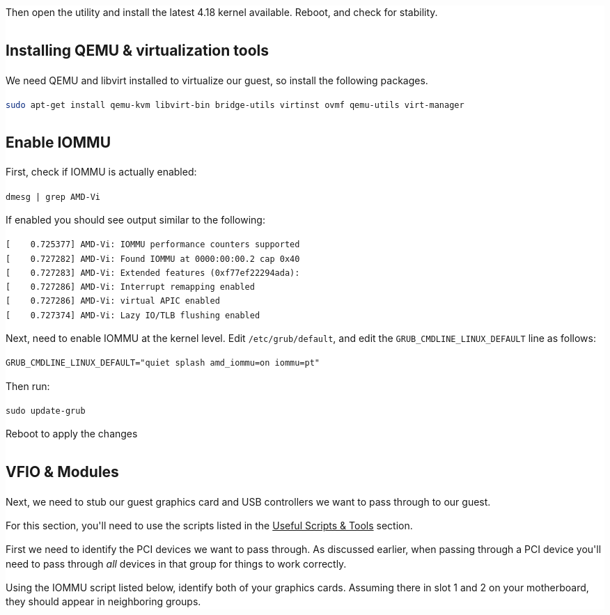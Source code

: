 Then open the utility and install the latest 4.18 kernel available. Reboot, and check for stability.

## Installing QEMU & virtualization tools

We need QEMU and libvirt installed to virtualize our guest, so install the following packages.

```bash
sudo apt-get install qemu-kvm libvirt-bin bridge-utils virtinst ovmf qemu-utils virt-manager
```

## Enable IOMMU

First, check if IOMMU is actually enabled:

```
dmesg | grep AMD-Vi
```

If enabled you should see output similar to the following:

```
[    0.725377] AMD-Vi: IOMMU performance counters supported
[    0.727282] AMD-Vi: Found IOMMU at 0000:00:00.2 cap 0x40
[    0.727283] AMD-Vi: Extended features (0xf77ef22294ada):
[    0.727286] AMD-Vi: Interrupt remapping enabled
[    0.727286] AMD-Vi: virtual APIC enabled
[    0.727374] AMD-Vi: Lazy IO/TLB flushing enabled
```

Next, need to enable IOMMU at the kernel level. Edit `/etc/grub/default`, and edit the `GRUB_CMDLINE_LINUX_DEFAULT` line as follows:

```
GRUB_CMDLINE_LINUX_DEFAULT="quiet splash amd_iommu=on iommu=pt"
```

Then run:

```
sudo update-grub
```

Reboot to apply the changes

## VFIO & Modules

Next, we need to stub our guest graphics card and USB controllers we want to pass through to our guest.

For this section, you'll need to use the scripts listed in the [Useful Scripts & Tools](#useful-scripts-tools) section.

First we need to identify the PCI devices we want to pass through. As discussed earlier, when passing through a PCI device you'll need to pass through _all_ devices in that group for things to work correctly.

Using the IOMMU script listed below, identify both of your graphics cards. Assuming there in slot 1 and 2 on your motherboard, they should appear in neighboring groups.

